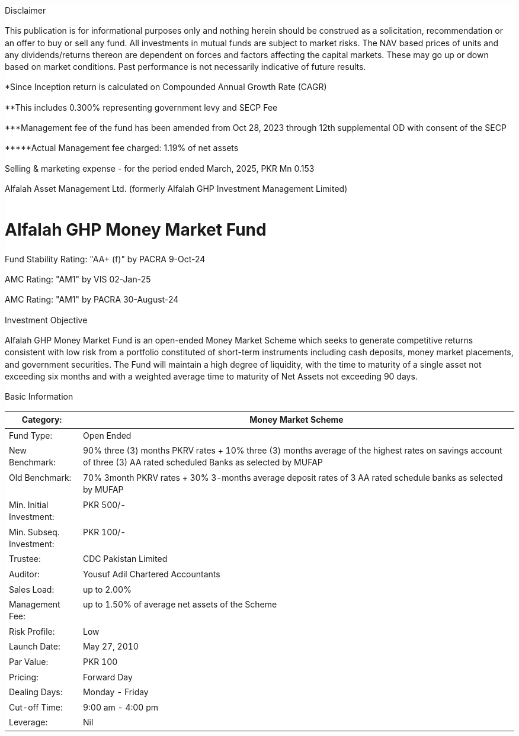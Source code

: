 Disclaimer

This publication is for informational purposes only and nothing herein should be construed as a solicitation, recommendation or an offer to buy or sell any fund. All investments in mutual funds are subject to market risks. The NAV based prices of units and any dividends/returns thereon are dependent on forces and factors affecting the capital markets. These may go up or down based on market conditions. Past performance is not necessarily indicative of future results.

\*Since Inception return is calculated on Compounded Annual Growth Rate (CAGR)

\*\*This includes 0.300% representing government levy and SECP Fee

\*\*\*Management fee of the fund has been amended from Oct 28, 2023 through 12th supplemental OD with consent of the SECP

**\***Actual Management fee charged: 1.19% of net assets

Selling & marketing expense - for the period ended March, 2025, PKR Mn 0.153

Alfalah Asset Management Ltd. (formerly Alfalah GHP Investment Management Limited)

# Alfalah GHP Money Market Fund

Fund Stability Rating: "AA+ (f)" by PACRA 9-Oct-24

AMC Rating: "AM1" by VIS 02-Jan-25

AMC Rating: "AM1" by PACRA 30-August-24

Investment Objective

Alfalah GHP Money Market Fund is an open-ended Money Market Scheme which seeks to generate competitive returns consistent with low risk from a portfolio constituted of short-term instruments including cash deposits, money market placements, and government securities. The Fund will maintain a high degree of liquidity, with the time to maturity of a single asset not exceeding six months and with a weighted average time to maturity of Net Assets not exceeding 90 days.

Basic Information

| Category:                | Money Market Scheme                                                                                                                                               |
| ------------------------ | ----------------------------------------------------------------------------------------------------------------------------------------------------------------- |
| Fund Type:               | Open Ended                                                                                                                                                        |
| New Benchmark:           | 90% three (3) months PKRV rates + 10% three (3) months average of the highest rates on savings account of three (3) AA rated scheduled Banks as selected by MUFAP |
| Old Benchmark:           | 70% 3month PKRV rates + 30% 3-months average deposit rates of 3 AA rated schedule banks as selected by MUFAP                                                      |
| Min. Initial Investment: | PKR 500/-                                                                                                                                                         |
| Min. Subseq. Investment: | PKR 100/-                                                                                                                                                         |
| Trustee:                 | CDC Pakistan Limited                                                                                                                                              |
| Auditor:                 | Yousuf Adil Chartered Accountants                                                                                                                                 |
| Sales Load:              | up to 2.00%                                                                                                                                                       |
| Management Fee:          | up to 1.50% of average net assets of the Scheme                                                                                                                   |
| Risk Profile:            | Low                                                                                                                                                               |
| Launch Date:             | May 27, 2010                                                                                                                                                      |
| Par Value:               | PKR 100                                                                                                                                                           |
| Pricing:                 | Forward Day                                                                                                                                                       |
| Dealing Days:            | Monday - Friday                                                                                                                                                   |
| Cut-off Time:            | 9:00 am - 4:00 pm                                                                                                                                                 |
| Leverage:                | Nil                                                                                                                                                               |
